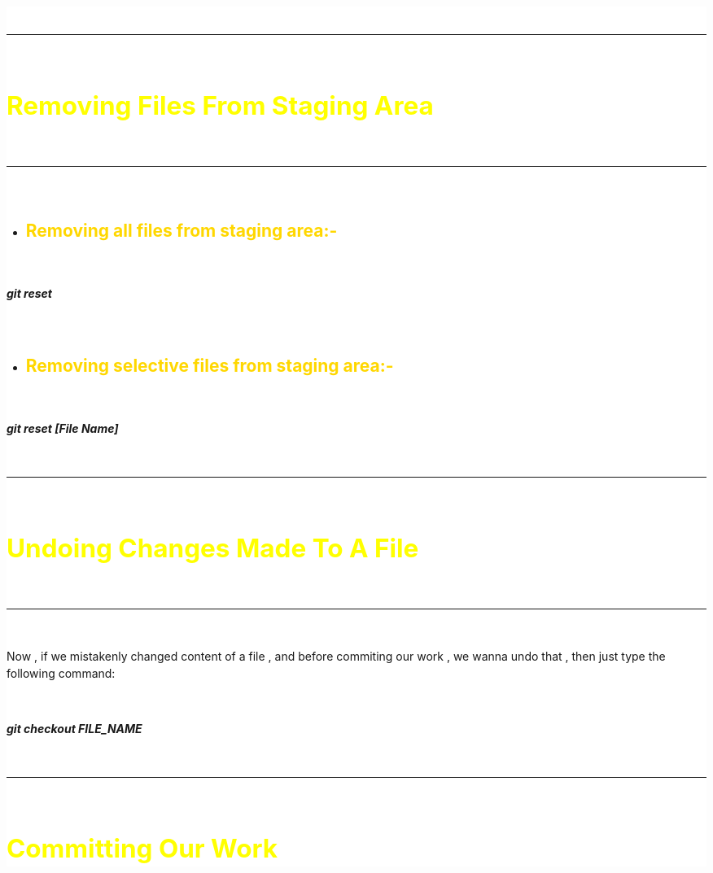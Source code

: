 <br>

****

<br>

## <span style='color:yellow;font-size:1.5em'>Removing Files From Staging Area</span>

<br>

****

<br>

* ## <span style='color:gold;font-size:1em'>Removing all files from staging area:-</span>

<br>

***git reset***

<br>

* ## <span style='color:gold;font-size:1em'>Removing selective files from staging area:-</span>

<br>

***git reset [File Name]***

<br>

****

<BR>

## <span style='color:yellow;font-size:1.5em'>Undoing Changes Made To A File</span>

<br>

****

<br>

Now , if we mistakenly changed content of a file , and before commiting our work , we wanna undo that , then just type the following command:

<br>

***git checkout FILE_NAME***

<br>

****

<br>

## <span style='color:yellow;font-size:1.5em'>Committing Our Work</span>
